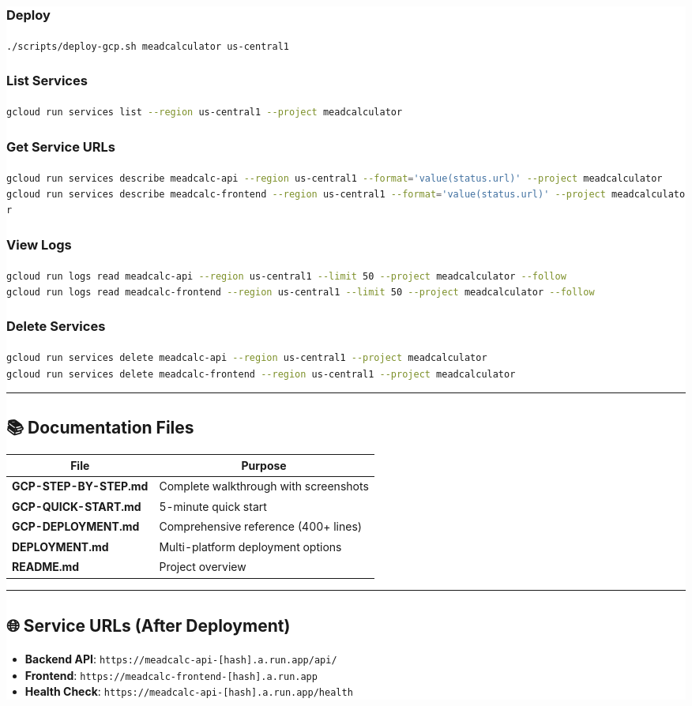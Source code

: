 ### Deploy
```bash
./scripts/deploy-gcp.sh meadcalculator us-central1
```

### List Services
```bash
gcloud run services list --region us-central1 --project meadcalculator
```

### Get Service URLs
```bash
gcloud run services describe meadcalc-api --region us-central1 --format='value(status.url)' --project meadcalculator
gcloud run services describe meadcalc-frontend --region us-central1 --format='value(status.url)' --project meadcalculator
```

### View Logs
```bash
gcloud run logs read meadcalc-api --region us-central1 --limit 50 --project meadcalculator --follow
gcloud run logs read meadcalc-frontend --region us-central1 --limit 50 --project meadcalculator --follow
```

### Delete Services
```bash
gcloud run services delete meadcalc-api --region us-central1 --project meadcalculator
gcloud run services delete meadcalc-frontend --region us-central1 --project meadcalculator
```

---

## 📚 Documentation Files

| File | Purpose |
|------|---------|
| **GCP-STEP-BY-STEP.md** | Complete walkthrough with screenshots |
| **GCP-QUICK-START.md** | 5-minute quick start |
| **GCP-DEPLOYMENT.md** | Comprehensive reference (400+ lines) |
| **DEPLOYMENT.md** | Multi-platform deployment options |
| **README.md** | Project overview |

---

## 🌐 Service URLs (After Deployment)

- **Backend API**: `https://meadcalc-api-[hash].a.run.app/api/`
- **Frontend**: `https://meadcalc-frontend-[hash].a.run.app`
- **Health Check**: `https://meadcalc-api-[hash].a.run.app/health`

